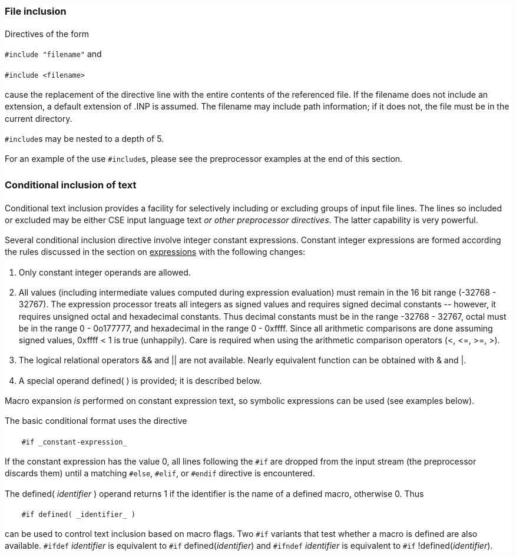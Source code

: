 ### File inclusion

Directives of the form

`#include "filename"` and

`#include <filename>`

cause the replacement of the directive line with the entire contents of the referenced file. If the filename does not include an extension, a default extension of .INP is assumed. The filename may include path information; if it does not, the file must be in the current directory.

`#include`s may be nested to a depth of 5.

For an example of the use `#include`s, please see the preprocessor examples at the end of this section.

### Conditional inclusion of text

Conditional text inclusion provides a facility for selectively including or excluding groups of input file lines. The lines so included or excluded may be either CSE input language text *or other preprocessor directives*. The latter capability is very powerful.

Several conditional inclusion directive involve integer constant expressions. Constant integer expressions are formed according the rules discussed in the section on [expressions](#expressions) with the following changes:

1.  Only constant integer operands are allowed.

2.  All values (including intermediate values computed during expression evaluation) must remain in the 16 bit range (-32768 - 32767). The expression processor treats all integers as signed values and requires signed decimal constants -- however, it requires unsigned octal and hexadecimal constants. Thus decimal constants must be in the range -32768 - 32767, octal must be in the range 0 - 0o177777, and hexadecimal in the range 0 - 0xffff. Since all arithmetic comparisons are done assuming signed values, 0xffff &lt; 1 is true (unhappily). Care is required when using the arithmetic comparison operators (&lt;, &lt;=, &gt;=, &gt;).

3.  The logical relational operators && and || are not available. Nearly equivalent function can be obtained with & and |.

4.  A special operand defined( ) is provided; it is described below.

Macro expansion *is* performed on constant expression text, so symbolic expressions can be used (see examples below).

The basic conditional format uses the directive

        #if _constant-expression_

If the constant expression has the value 0, all lines following the `#if` are dropped from the input stream (the preprocessor discards them) until a matching `#else`, `#elif`, or `#endif` directive is encountered.

The defined( *identifier* ) operand returns 1 if the identifier is the name of a defined macro, otherwise 0. Thus

        #if defined( _identifier_ )

can be used to control text inclusion based on macro flags. Two `#if` variants that test whether a macro is defined are also available. `#ifdef` *identifier* is equivalent to `#if` defined(*identifier*) and `#ifndef` *identifier* is equivalent to `#if` !defined(*identifier*).
